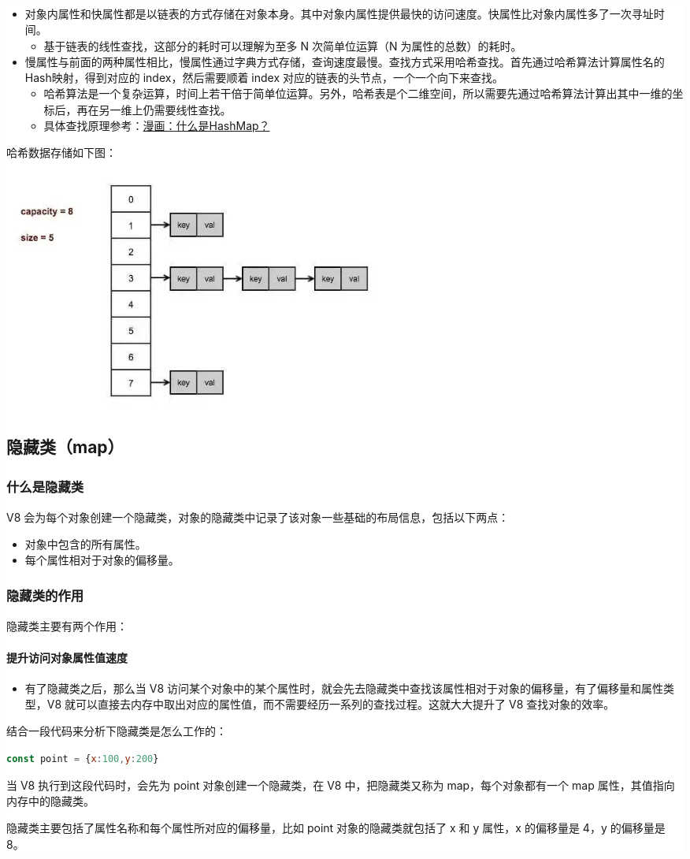 - 对象内属性和快属性都是以链表的方式存储在对象本身。其中对象内属性提供最快的访问速度。快属性比对象内属性多了一次寻址时间。
  - 基于链表的线性查找，这部分的耗时可以理解为至多 N 次简单位运算（N 为属性的总数）的耗时。
- 慢属性与前面的两种属性相比，慢属性通过字典方式存储，查询速度最慢。查找方式采用哈希查找。首先通过哈希算法计算属性名的Hash映射，得到对应的 index，然后需要顺着 index 对应的链表的头节点，一个一个向下来查找。
  - 哈希算法是一个复杂运算，时间上若干倍于简单位运算。另外，哈希表是个二维空间，所以需要先通过哈希算法计算出其中一维的坐标后，再在另一维上仍需要线性查找。
  - 具体查找原理参考：[漫画：什么是HashMap？](https://juejin.cn/post/6844903518264885256)

哈希数据存储如下图：

<img src="https://github.com/zygg1512/myBlog/raw/master/images/V8引擎/哈希数据存储.webp" height="300px" />

## 隐藏类（map）
### 什么是隐藏类
V8 会为每个对象创建一个隐藏类，对象的隐藏类中记录了该对象一些基础的布局信息，包括以下两点：
- 对象中包含的所有属性。
- 每个属性相对于对象的偏移量。

### 隐藏类的作用
隐藏类主要有两个作用：
#### 提升访问对象属性值速度
- 有了隐藏类之后，那么当 V8 访问某个对象中的某个属性时，就会先去隐藏类中查找该属性相对于对象的偏移量，有了偏移量和属性类型，V8 就可以直接去内存中取出对应的属性值，而不需要经历一系列的查找过程。这就大大提升了 V8 查找对象的效率。

结合一段代码来分析下隐藏类是怎么工作的：
```javascript
const point = {x:100,y:200}
```
当 V8 执行到这段代码时，会先为 point 对象创建一个隐藏类，在 V8 中，把隐藏类又称为 map，每个对象都有一个 map 属性，其值指向内存中的隐藏类。

隐藏类主要包括了属性名称和每个属性所对应的偏移量，比如 point 对象的隐藏类就包括了 x 和 y 属性，x 的偏移量是 4，y 的偏移量是 8。
